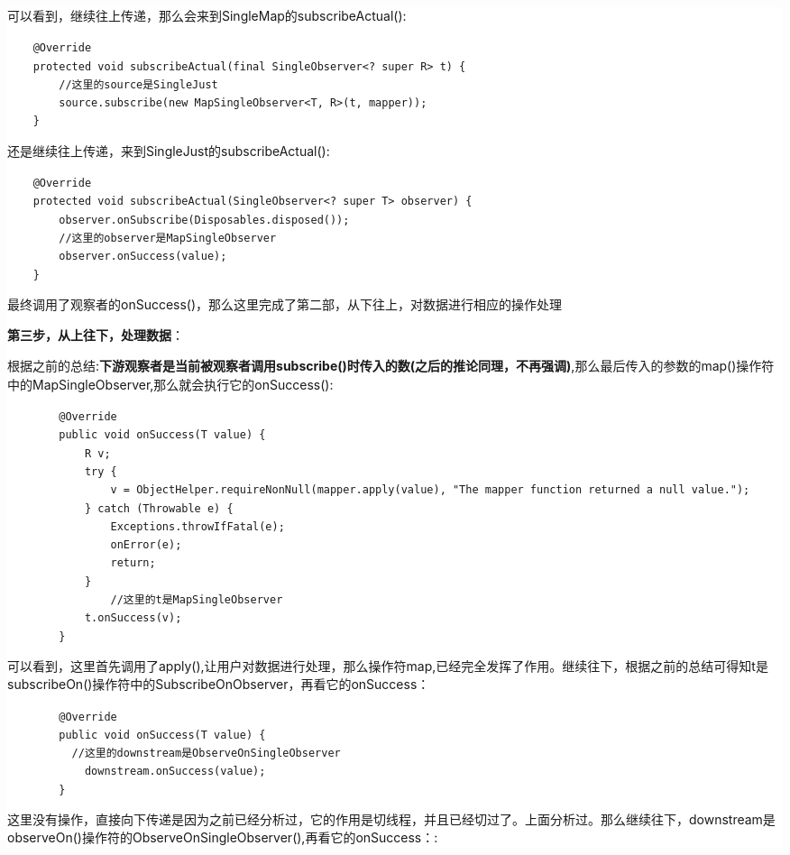 可以看到，继续往上传递，那么会来到SingleMap的subscribeActual():

```
    @Override
    protected void subscribeActual(final SingleObserver<? super R> t) {
      	//这里的source是SingleJust
        source.subscribe(new MapSingleObserver<T, R>(t, mapper));
    }
```

还是继续往上传递，来到SingleJust的subscribeActual():

```
    @Override
    protected void subscribeActual(SingleObserver<? super T> observer) {
        observer.onSubscribe(Disposables.disposed());
      	//这里的observer是MapSingleObserver
        observer.onSuccess(value);
    }
```

最终调用了观察者的onSuccess()，那么这里完成了第二部，从下往上，对数据进行相应的操作处理

**第三步，从上往下，处理数据**：

根据之前的总结:**下游观察者是当前被观察者调用subscribe()时传入的数(之后的推论同理，不再强调)**,那么最后传入的参数的map()操作符中的MapSingleObserver,那么就会执行它的onSuccess():

```
        @Override
        public void onSuccess(T value) {
            R v;
            try {
                v = ObjectHelper.requireNonNull(mapper.apply(value), "The mapper function returned a null value.");
            } catch (Throwable e) {
                Exceptions.throwIfFatal(e);
                onError(e);
                return;
            }
				//这里的t是MapSingleObserver
            t.onSuccess(v);
        }
```

可以看到，这里首先调用了apply(),让用户对数据进行处理，那么操作符map,已经完全发挥了作用。继续往下，根据之前的总结可得知t是subscribeOn()操作符中的SubscribeOnObserver，再看它的onSuccess：

```
        @Override
        public void onSuccess(T value) {
          //这里的downstream是ObserveOnSingleObserver
            downstream.onSuccess(value);
        }
```

这里没有操作，直接向下传递是因为之前已经分析过，它的作用是切线程，并且已经切过了。上面分析过。那么继续往下，downstream是observeOn()操作符的ObserveOnSingleObserver(),再看它的onSuccess：:
